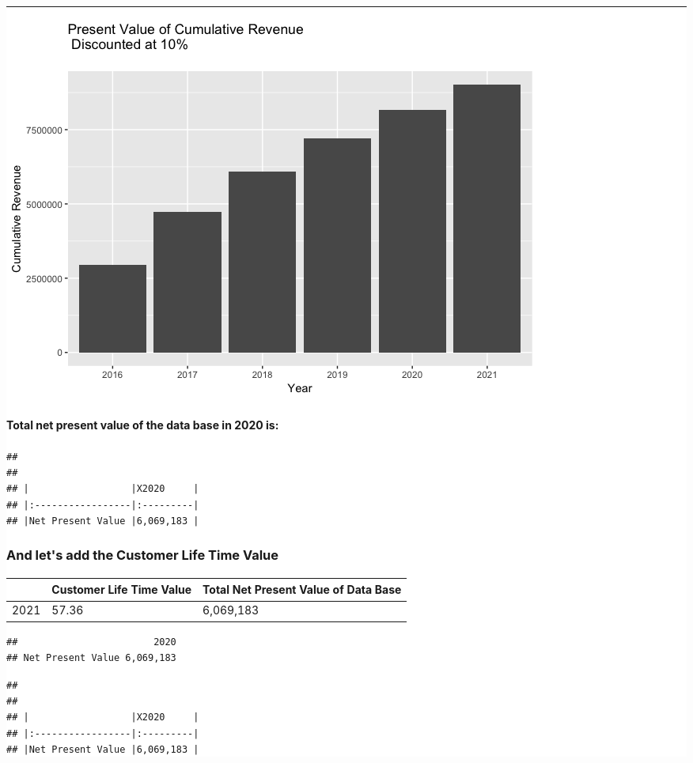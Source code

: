***





![](CustomerLifetTimeValue_files/figure-html/unnamed-chunk-20-1.png)

#### Total net present value of the data base in 2020 is:

```
## 
## 
## |                  |X2020     |
## |:-----------------|:---------|
## |Net Present Value |6,069,183 |
```

### And let's add the Customer Life Time Value

|     |Customer Life Time Value |Total Net Present Value of Data Base |
|:----|:------------------------|:------------------------------------|
|2021 |57.36                    |6,069,183                            |

```
##                        2020
## Net Present Value 6,069,183
```

```
## 
## 
## |                  |X2020     |
## |:-----------------|:---------|
## |Net Present Value |6,069,183 |
```




